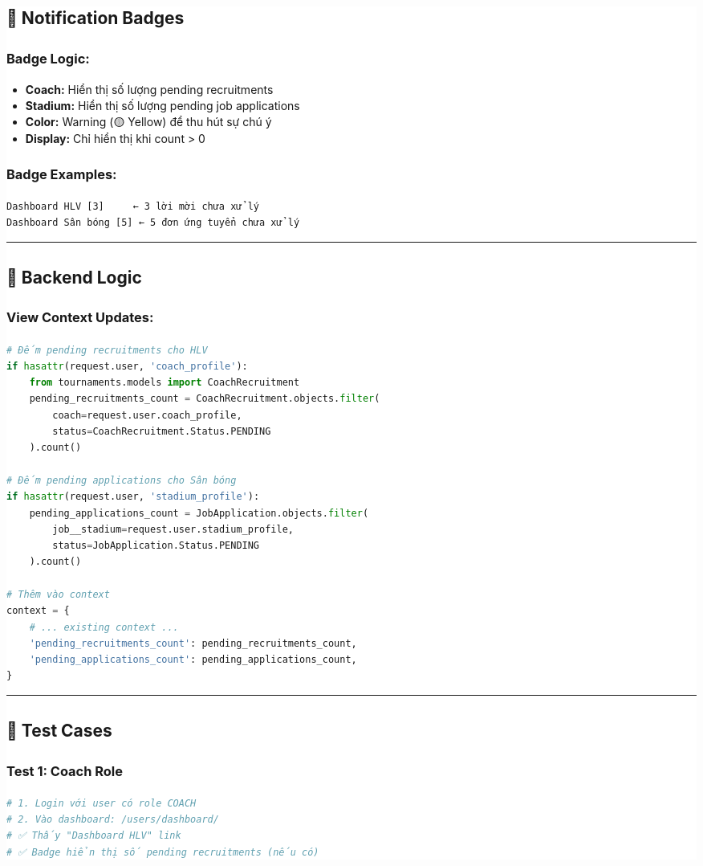 
## 🔔 Notification Badges

### Badge Logic:
- **Coach:** Hiển thị số lượng pending recruitments
- **Stadium:** Hiển thị số lượng pending job applications
- **Color:** Warning (🟡 Yellow) để thu hút sự chú ý
- **Display:** Chỉ hiển thị khi count > 0

### Badge Examples:
```
Dashboard HLV [3]     ← 3 lời mời chưa xử lý
Dashboard Sân bóng [5] ← 5 đơn ứng tuyển chưa xử lý
```

---

## 🔧 Backend Logic

### View Context Updates:
```python
# Đếm pending recruitments cho HLV
if hasattr(request.user, 'coach_profile'):
    from tournaments.models import CoachRecruitment
    pending_recruitments_count = CoachRecruitment.objects.filter(
        coach=request.user.coach_profile,
        status=CoachRecruitment.Status.PENDING
    ).count()

# Đếm pending applications cho Sân bóng
if hasattr(request.user, 'stadium_profile'):
    pending_applications_count = JobApplication.objects.filter(
        job__stadium=request.user.stadium_profile,
        status=JobApplication.Status.PENDING
    ).count()

# Thêm vào context
context = {
    # ... existing context ...
    'pending_recruitments_count': pending_recruitments_count,
    'pending_applications_count': pending_applications_count,
}
```

---

## 🧪 Test Cases

### Test 1: Coach Role
```bash
# 1. Login với user có role COACH
# 2. Vào dashboard: /users/dashboard/
# ✅ Thấy "Dashboard HLV" link
# ✅ Badge hiển thị số pending recruitments (nếu có)
```
